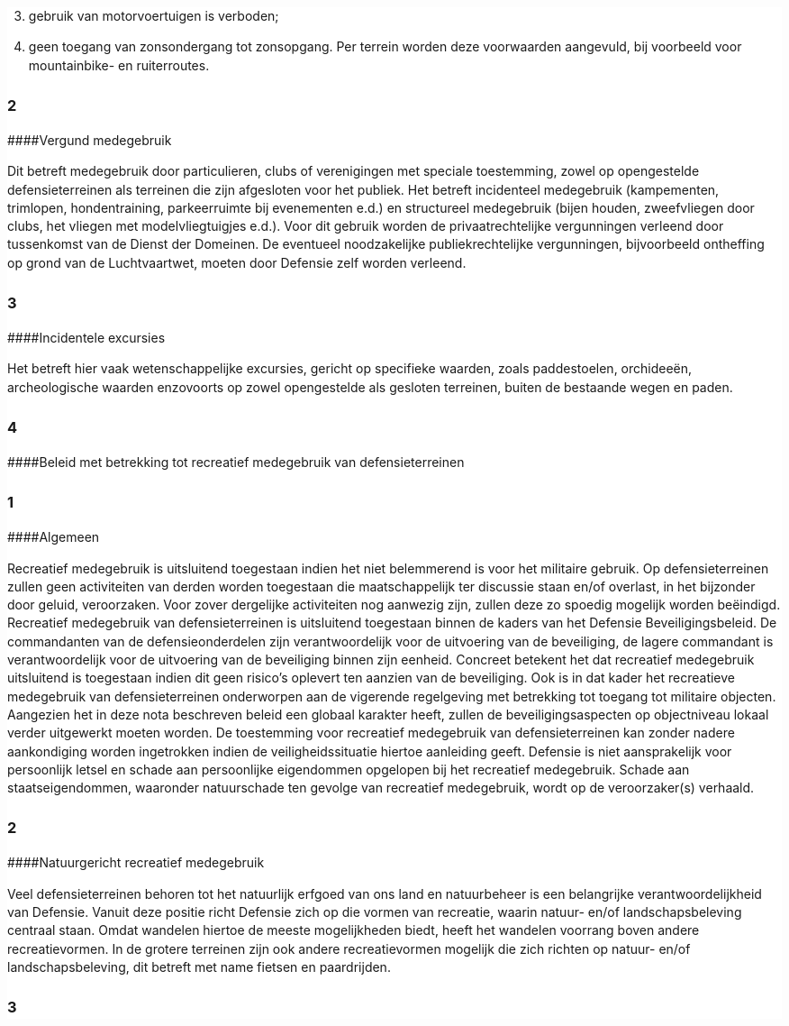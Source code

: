 3. gebruik van motorvoertuigen is verboden;  

4. geen toegang van zonsondergang tot zonsopgang.   Per terrein worden deze voorwaarden aangevuld, bij voorbeeld voor mountainbike- en ruiterroutes.    
### 2  

####Vergund medegebruik

Dit betreft medegebruik door particulieren, clubs of verenigingen met speciale toestemming, zowel op opengestelde defensieterreinen als terreinen die zijn afgesloten voor het publiek. Het betreft incidenteel medegebruik (kampementen, trimlopen, hondentraining, parkeerruimte bij evenementen e.d.) en structureel medegebruik (bijen houden, zweefvliegen door clubs, het vliegen met modelvliegtuigjes e.d.). Voor dit gebruik worden de privaatrechtelijke vergunningen verleend door tussenkomst van de Dienst der Domeinen. De eventueel noodzakelijke publiekrechtelijke vergunningen, bijvoorbeeld ontheffing op grond van de Luchtvaartwet, moeten door Defensie zelf worden verleend.    
### 3  

####Incidentele excursies

Het betreft hier vaak wetenschappelijke excursies, gericht op specifieke waarden, zoals paddestoelen, orchideeën, archeologische waarden enzovoorts op zowel opengestelde als gesloten terreinen, buiten de bestaande wegen en paden.     
### 4  

####Beleid met betrekking tot recreatief medegebruik van defensieterreinen

### 1  

####Algemeen

Recreatief medegebruik is uitsluitend toegestaan indien het niet belemmerend is voor het militaire gebruik. Op defensieterreinen zullen geen activiteiten van derden worden toegestaan die maatschappelijk ter discussie staan en/of overlast, in het bijzonder door geluid, veroorzaken. Voor zover dergelijke activiteiten nog aanwezig zijn, zullen deze zo spoedig mogelijk worden beëindigd. Recreatief medegebruik van defensieterreinen is uitsluitend toegestaan binnen de kaders van het Defensie Beveiligingsbeleid. De commandanten van de defensieonderdelen zijn verantwoordelijk voor de uitvoering van de beveiliging, de lagere commandant is verantwoordelijk voor de uitvoering van de beveiliging binnen zijn eenheid. Concreet betekent het dat recreatief medegebruik uitsluitend is toegestaan indien dit geen risico’s oplevert ten aanzien van de beveiliging. Ook is in dat kader het recreatieve medegebruik van defensieterreinen onderworpen aan de vigerende regelgeving met betrekking tot toegang tot militaire objecten. Aangezien het in deze nota beschreven beleid een globaal karakter heeft, zullen de beveiligingsaspecten op objectniveau lokaal verder uitgewerkt moeten worden. De toestemming voor recreatief medegebruik van defensieterreinen kan zonder nadere aankondiging worden ingetrokken indien de veiligheidssituatie hiertoe aanleiding geeft. Defensie is niet aansprakelijk voor persoonlijk letsel en schade aan persoonlijke eigendommen opgelopen bij het recreatief medegebruik. Schade aan staatseigendommen, waaronder natuurschade ten gevolge van recreatief medegebruik, wordt op de veroorzaker(s) verhaald.    
### 2  

####Natuurgericht recreatief medegebruik

Veel defensieterreinen behoren tot het natuurlijk erfgoed van ons land en natuurbeheer is een belangrijke verantwoordelijkheid van Defensie. Vanuit deze positie richt Defensie zich op die vormen van recreatie, waarin natuur- en/of landschapsbeleving centraal staan. Omdat wandelen hiertoe de meeste mogelijkheden biedt, heeft het wandelen voorrang boven andere recreatievormen. In de grotere terreinen zijn ook andere recreatievormen mogelijk die zich richten op natuur- en/of landschapsbeleving, dit betreft met name fietsen en paardrijden.    
### 3  
